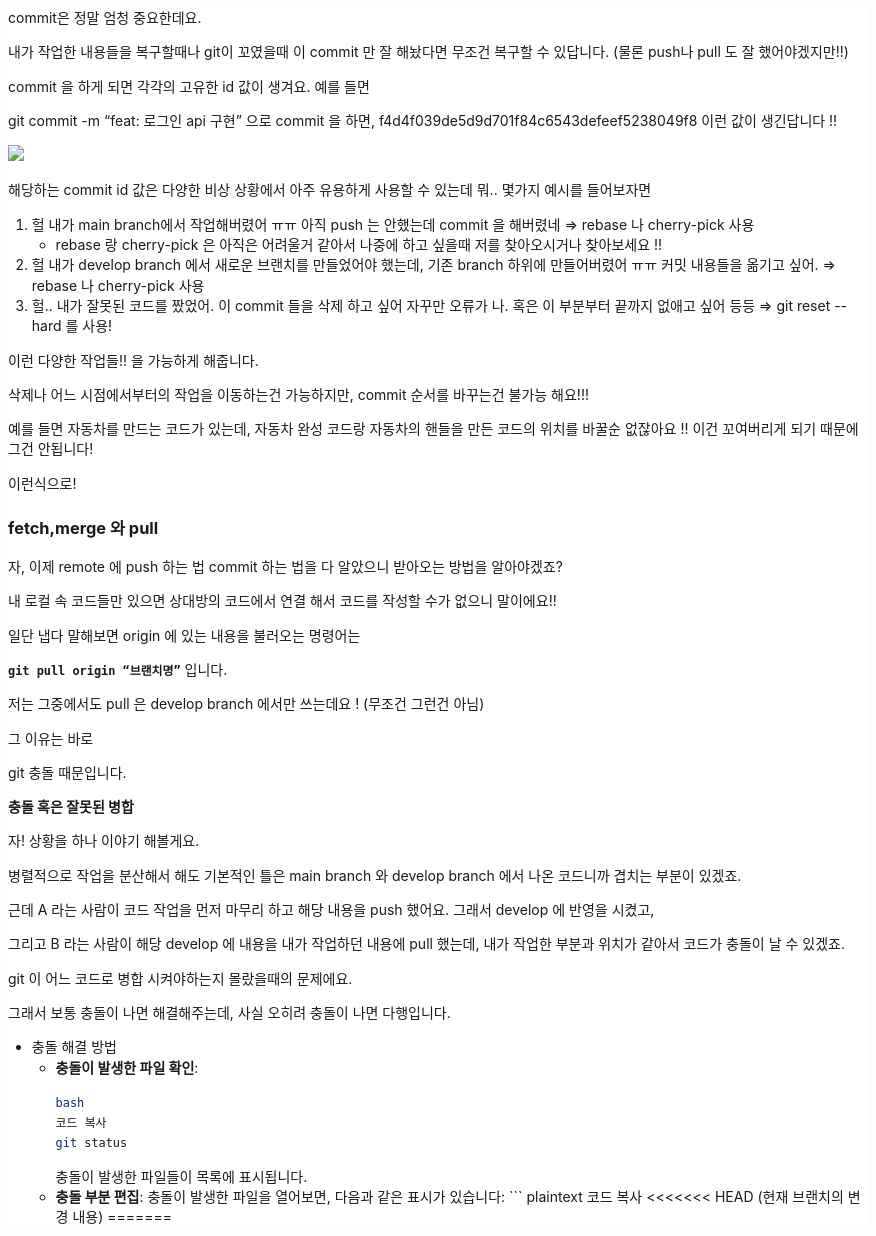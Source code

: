 commit은 정말 엄청 중요한데요.

내가 작업한 내용들을 복구할때나 git이 꼬였을때 이 commit 만 잘 해놨다면 무조건 복구할 수 있답니다. (물론 push나 pull 도 잘 했어야겠지만!!)

commit 을 하게 되면 각각의 고유한 id 값이 생겨요. 예를 들면

git commit -m “feat: 로그인 api 구현” 으로 commit 을 하면, f4d4f039de5d9d701f84c6543defeef5238049f8 이런 값이 생긴답니다 !!

![](https://velog.velcdn.com/images/hoeun0723/post/7b0cdabd-9b96-41d7-9458-c5722cebfcb4/image.png)

해당하는 commit id 값은 다양한 비상 상황에서 아주 유용하게 사용할 수 있는데 뭐.. 몇가지 예시를 들어보자면

1. 헐 내가 main branch에서 작업해버렸어 ㅠㅠ 아직 push 는 안했는데 commit 을 해버렸네 ⇒ rebase 나 cherry-pick 사용
   - rebase 랑 cherry-pick 은 아직은 어려울거 같아서 나중에 하고 싶을때 저를 찾아오시거나 찾아보세요 !!
2. 헐 내가 develop branch 에서 새로운 브랜치를 만들었어야 했는데, 기존 branch 하위에 만들어버렸어 ㅠㅠ 커밋 내용들을 옮기고 싶어. ⇒ rebase 나 cherry-pick 사용
3. 헐.. 내가 잘못된 코드를 짰었어. 이 commit 들을 삭제 하고 싶어 자꾸만 오류가 나. 혹은 이 부분부터 끝까지 없애고 싶어 등등 ⇒ git reset --hard <commit-id> 를 사용!

이런 다양한 작업들!! 을 가능하게 해줍니다.

삭제나 어느 시점에서부터의 작업을 이동하는건 가능하지만, commit 순서를 바꾸는건 불가능 해요!!!

예를 들면 자동차를 만드는 코드가 있는데, 자동차 완성 코드랑 자동차의 핸들을 만든 코드의 위치를 바꿀순 없잖아요 !! 이건 꼬여버리게 되기 때문에 그건 안됩니다!

이런식으로!

### fetch,merge 와 pull

자, 이제 remote 에 push 하는 법 commit 하는 법을 다 알았으니 받아오는 방법을 알아야겠죠?

내 로컬 속 코드들만 있으면 상대방의 코드에서 연결 해서 코드를 작성할 수가 없으니 말이에요!!

일단 냅다 말해보면 origin 에 있는 내용을 불러오는 명령어는

**`git pull origin “브랜치명”`** 입니다.

저는 그중에서도 pull 은 develop branch 에서만 쓰는데요 ! (무조건 그런건 아님)

그 이유는 바로

git 충돌 때문입니다.

**충돌 혹은 잘못된 병합**

자! 상황을 하나 이야기 해볼게요.

병렬적으로 작업을 분산해서 해도 기본적인 틀은 main branch 와 develop branch 에서 나온 코드니까 겹치는 부분이 있겠죠.

근데 A 라는 사람이 코드 작업을 먼저 마무리 하고 해당 내용을 push 했어요. 그래서 develop 에 반영을 시켰고,

그리고 B 라는 사람이 해당 develop 에 내용을 내가 작업하던 내용에 pull 했는데, 내가 작업한 부분과 위치가 같아서 코드가 충돌이 날 수 있겠죠.

git 이 어느 코드로 병합 시켜야하는지 몰랐을때의 문제에요.

그래서 보통 충돌이 나면 해결해주는데, 사실 오히려 충돌이 나면 다행입니다.

- 충돌 해결 방법
  - **충돌이 발생한 파일 확인**:
    ```bash
    bash
    코드 복사
    git status
    ```
    충돌이 발생한 파일들이 목록에 표시됩니다.
  - **충돌 부분 편집**:
    충돌이 발생한 파일을 열어보면, 다음과 같은 표시가 있습니다:
        ```
        plaintext
        코드 복사
        <<<<<<< HEAD
        (현재 브랜치의 변경 내용)
        =======
